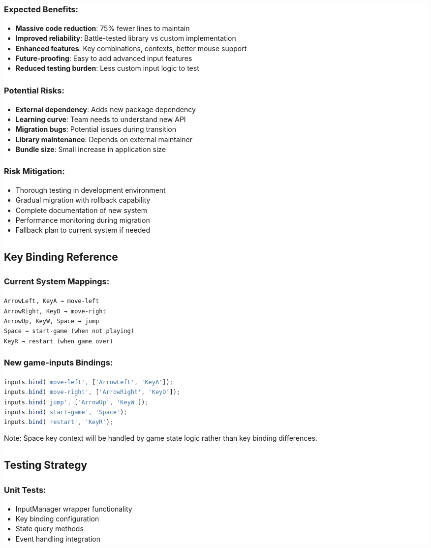### Expected Benefits:
- **Massive code reduction**: 75% fewer lines to maintain
- **Improved reliability**: Battle-tested library vs custom implementation
- **Enhanced features**: Key combinations, contexts, better mouse support
- **Future-proofing**: Easy to add advanced input features
- **Reduced testing burden**: Less custom input logic to test

### Potential Risks:
- **External dependency**: Adds new package dependency
- **Learning curve**: Team needs to understand new API
- **Migration bugs**: Potential issues during transition
- **Library maintenance**: Depends on external maintainer
- **Bundle size**: Small increase in application size

### Risk Mitigation:
- Thorough testing in development environment
- Gradual migration with rollback capability
- Complete documentation of new system
- Performance monitoring during migration
- Fallback plan to current system if needed

## Key Binding Reference

### Current System Mappings:
```
ArrowLeft, KeyA → move-left
ArrowRight, KeyD → move-right  
ArrowUp, KeyW, Space → jump
Space → start-game (when not playing)
KeyR → restart (when game over)
```

### New game-inputs Bindings:
```typescript
inputs.bind('move-left', ['ArrowLeft', 'KeyA']);
inputs.bind('move-right', ['ArrowRight', 'KeyD']);
inputs.bind('jump', ['ArrowUp', 'KeyW']);
inputs.bind('start-game', 'Space');
inputs.bind('restart', 'KeyR');
```

Note: Space key context will be handled by game state logic rather than key binding differences.

## Testing Strategy

### Unit Tests:
- InputManager wrapper functionality
- Key binding configuration
- State query methods
- Event handling integration
